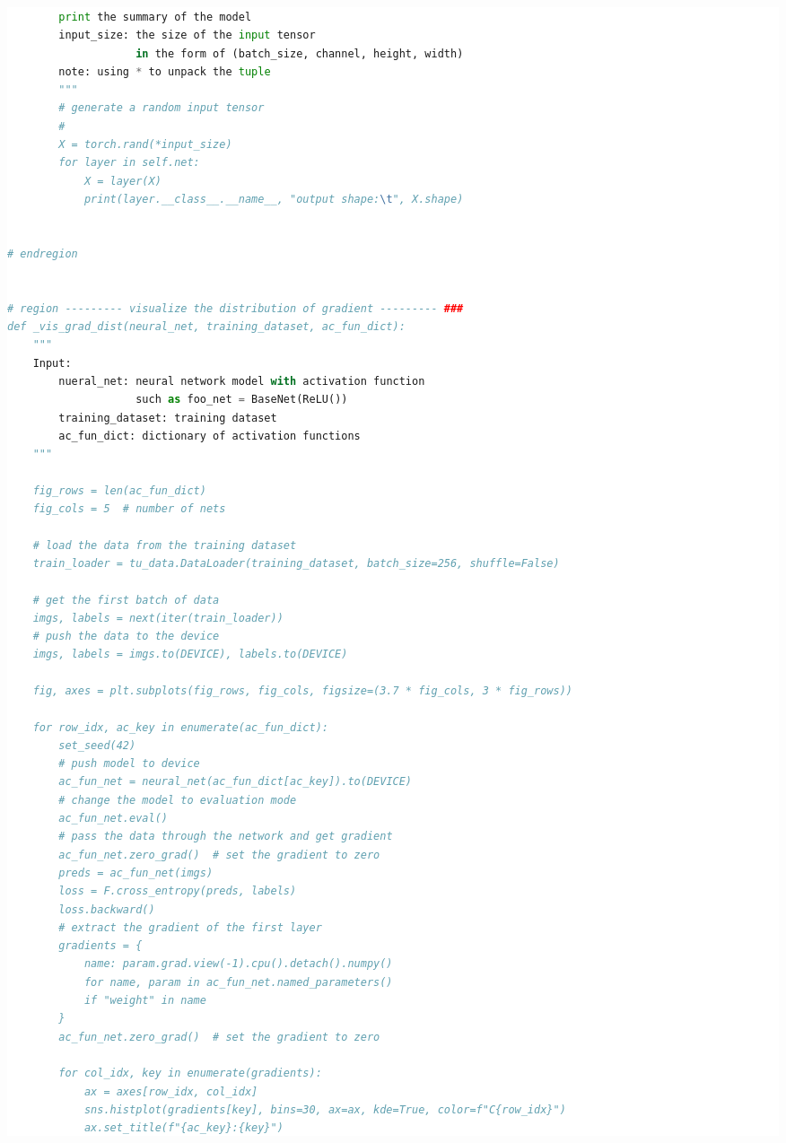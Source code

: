 ```python
        print the summary of the model
        input_size: the size of the input tensor
                    in the form of (batch_size, channel, height, width)
        note: using * to unpack the tuple
        """
        # generate a random input tensor
        #
        X = torch.rand(*input_size)
        for layer in self.net:
            X = layer(X)
            print(layer.__class__.__name__, "output shape:\t", X.shape)


# endregion


# region --------- visualize the distribution of gradient --------- ###
def _vis_grad_dist(neural_net, training_dataset, ac_fun_dict):
    """
    Input:
        nueral_net: neural network model with activation function
                    such as foo_net = BaseNet(ReLU())
        training_dataset: training dataset
        ac_fun_dict: dictionary of activation functions
    """

    fig_rows = len(ac_fun_dict)
    fig_cols = 5  # number of nets

    # load the data from the training dataset
    train_loader = tu_data.DataLoader(training_dataset, batch_size=256, shuffle=False)

    # get the first batch of data
    imgs, labels = next(iter(train_loader))
    # push the data to the device
    imgs, labels = imgs.to(DEVICE), labels.to(DEVICE)

    fig, axes = plt.subplots(fig_rows, fig_cols, figsize=(3.7 * fig_cols, 3 * fig_rows))

    for row_idx, ac_key in enumerate(ac_fun_dict):
        set_seed(42)
        # push model to device
        ac_fun_net = neural_net(ac_fun_dict[ac_key]).to(DEVICE)
        # change the model to evaluation mode
        ac_fun_net.eval()
        # pass the data through the network and get gradient
        ac_fun_net.zero_grad()  # set the gradient to zero
        preds = ac_fun_net(imgs)
        loss = F.cross_entropy(preds, labels)
        loss.backward()
        # extract the gradient of the first layer
        gradients = {
            name: param.grad.view(-1).cpu().detach().numpy()
            for name, param in ac_fun_net.named_parameters()
            if "weight" in name
        }
        ac_fun_net.zero_grad()  # set the gradient to zero

        for col_idx, key in enumerate(gradients):
            ax = axes[row_idx, col_idx]
            sns.histplot(gradients[key], bins=30, ax=ax, kde=True, color=f"C{row_idx}")
            ax.set_title(f"{ac_key}:{key}")

```